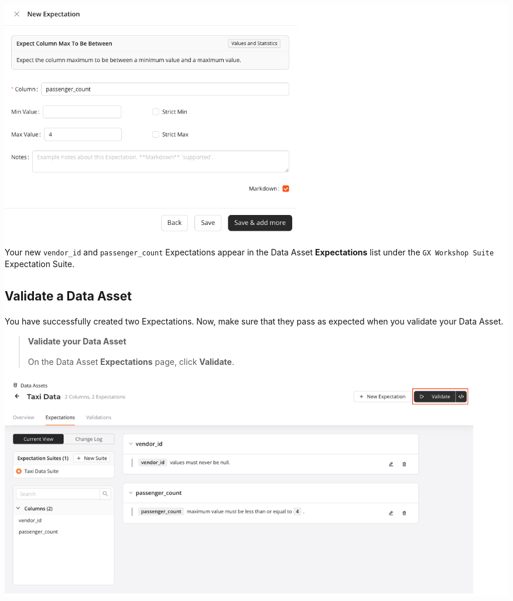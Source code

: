 <img src="../common/img/new_passenger_expectation.png" alt="Create a column max Expectation" style="width:500px;"/><br>


Your new `vendor_id` and `passenger_count` Expectations appear in the Data Asset **Expectations** list under the `GX Workshop Suite` Expectation Suite.

## Validate a Data Asset
You have successfully created two Expectations. Now, make sure that they pass as expected when you validate  your Data Asset.

> **Validate your Data Asset**
>
> On the Data Asset **Expectations** page, click **Validate**.

<img src="../common/img/validate_1.png" alt="Validate a Data Asset" style="width:800px;"/><br>
